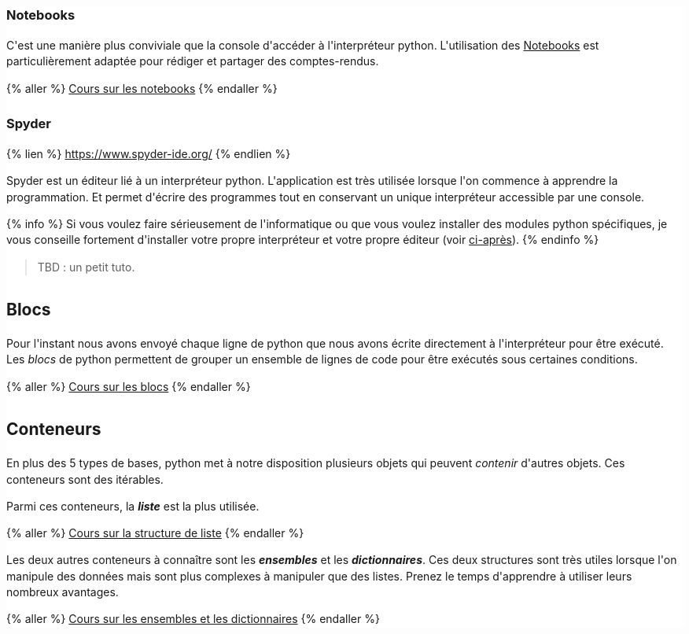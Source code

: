 ### Notebooks

C'est une manière plus conviviale que la console d'accéder à l'interpréteur python. L'utilisation des [Notebooks](https://jupyter.org/) est particulièrement adaptée pour rédiger et partager des comptes-rendus.

{% aller %}
[Cours sur les notebooks](notebooks)
{% endaller %}

### Spyder

{% lien %}
<https://www.spyder-ide.org/>
{% endlien %}

Spyder est un éditeur lié à un interpréteur python. L'application est très utilisée lorsque l'on commence à apprendre la programmation. Et permet d'écrire des programmes tout en conservant un unique interpréteur accessible par une console.

{% info %}
Si vous voulez faire sérieusement de l'informatique ou que vous voulez installer des modules python spécifiques, je vous conseille fortement d'installer votre propre interpréteur et votre propre éditeur (voir [ci-après](./#pour-aller-plus-loin)).
{% endinfo %}

> TBD : un petit tuto.

## Blocs

Pour l'instant nous avons envoyé chaque ligne de python que nous avons écrite directement à l'interpréteur pour être exécuté. Les *blocs* de python permettent de grouper un ensemble de lignes de code pour être exécutés sous certaines conditions.

{% aller %}
[Cours sur les blocs](blocs)
{% endaller %}

## <span id="conteneurs"></span> Conteneurs

En plus des 5 types de bases, python met à notre disposition plusieurs objets qui peuvent *contenir* d'autres objets. Ces conteneurs sont des itérables. 

Parmi ces conteneurs, la ***liste*** est la plus utilisée.

{% aller %}
[Cours sur la structure de liste](listes)
{% endaller %}

Les deux autres conteneurs à connaître sont les ***ensembles*** et les ***dictionnaires***. Ces deux structures sont très utiles lorsque l'on manipule des données mais sont plus complexes à manipuler que des listes. Prenez le temps d'apprendre à utiliser leurs nombreux avantages.

{% aller %}
[Cours sur les ensembles et les dictionnaires](ensembles-dictionnaires)
{% endaller %}
